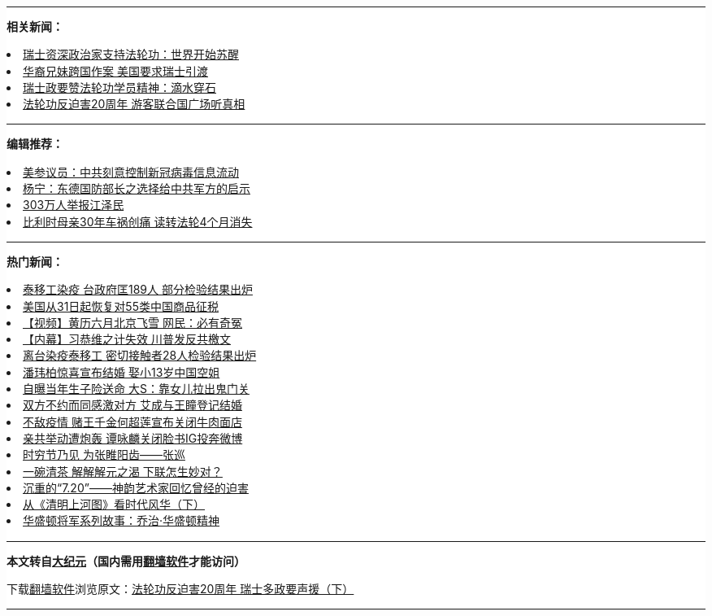 <hr>


<strong>相关新闻：</strong>
<li><a href="/gb/19/6/26/n11347551.md#1">瑞士资深政治家支持法轮功：世界开始苏醒</a></li>
<li><a href="/gb/19/7/8/n11372061.md#1">华裔兄妹跨国作案 美国要求瑞士引渡</a></li>
<li><a href="/gb/19/7/14/n11384807.md#1">瑞士政要赞法轮功学员精神：滴水穿石</a></li>
<li><a href="/gb/19/7/18/n11392503.md#1">法轮功反迫害20周年 游客联合国广场听真相</a></li>
<hr>


<strong>编辑推荐：</strong>
<li><a href="/gb/20/2/22/n11887949.md#1">美参议员：中共刻意控制新冠病毒信息流动</a></li>
<li><a href="/gb/19/11/14/n11656265.md#1" target="_blank">杨宁：东德国防部长之选择给中共军方的启示</a></li><li><a href="/gb/18/12/9/n10900044.md?dfh#1" target="_blank">303万人举报江泽民</a></li><li><a href="/gb/17/9/12/n9623688.md#1" target="_blank">比利时母亲30年车祸创痛 读转法轮4个月消失</a></li>
<hr>

<strong>热门新闻：</strong>
<li><a href="/gb/20/7/28/n12288825.md#1">泰移工染疫 台政府匡189人 部分检验结果出炉</a></li>
<li><a href="/gb/20/7/28/n12290545.md#1">美国从31日起恢复对55类中国商品征税</a></li>
<li><a href="/gb/20/7/29/n12291106.md#1">【视频】黄历六月北京飞雪 网民：必有奇冤</a></li>
<li><a href="/gb/20/7/24/n12280824.md#1">【内幕】习恭维之计失效 川普发反共檄文</a></li>
<li><a href="/gb/20/7/28/n12288937.md#1">离台染疫泰移工 密切接触者28人检验结果出炉</a></li>
<li><a href="/gb/20/7/27/n12286850.md#1">潘玮柏惊喜宣布结婚 娶小13岁中国空姐</a></li>
<li><a href="/gb/20/7/27/n12287645.md#1">自曝当年生子险送命 大S：靠女儿拉出鬼门关</a></li>
<li><a href="/gb/20/7/28/n12289207.md#1">双方不约而同感激对方 艾成与王瞳登记结婚</a></li>
<li><a href="/gb/20/7/27/n12287781.md#1">不敌疫情 赌王千金何超莲宣布关闭牛肉面店</a></li>
<li><a href="/gb/20/7/28/n12290343.md#1">亲共举动遭炮轰 谭咏麟关闭脸书IG投奔微博</a></li>
<li><a href="/gb/9/12/8/n2747593.md#1">时穷节乃见  为张睢阳齿——张巡</a></li>
<li><a href="/gb/15/12/5/n4589242.md#1">一碗清茶 解解解元之渴  下联怎生妙对？</a></li>
<li><a href="/gb/20/7/28/n12288658.md#1">沉重的“7.20”——神韵艺术家回忆曾经的迫害</a></li>
<li><a href="/gb/9/4/4/n2484963.md#1">从《清明上河图》看时代风华（下）</a></li>
<li><a href="/gb/20/7/16/n12261035.md#1">华盛顿将军系列故事：乔治·华盛顿精神</a></li>
<hr>

<strong>本文转自<a href="https://www.epochtimes.com">大纪元</a>（国内需用<a href="https://github.com/bannedbook/fanqiang/wiki">翻墙软件</a>才能访问）</strong><p>下载<a href="https://github.com/bannedbook/fanqiang/wiki">翻墙软件</a>浏览原文：<a href="https://www.epochtimes.com/gb/19/7/20/n11397825.htm">法轮功反迫害20周年 瑞士多政要声援（下）</a></p><hr>
